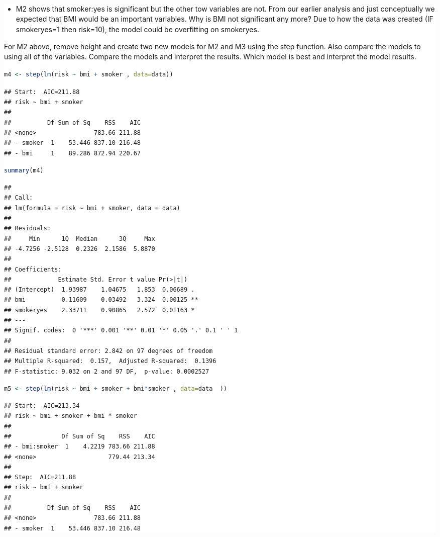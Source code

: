 
* M2 shows that smoker:yes is significant but the other tow variables are not.  From our earlier analysis and just conceptually we expected that BMI would be an important variables.  Why is BMI not significant any more?  Due to how the data was created (IF smokeryes=1 then risk=10), the model could be overfitting on smokeryes.



For M2 above, remove height and create two new models for M2 and M3 using the step function. Also compare the models to using all of the variables.  Compare the models and interpret the results.  Which model is best and interpret the model results.


```r
m4 <- step(lm(risk ~ bmi + smoker , data=data))
```

```
## Start:  AIC=211.88
## risk ~ bmi + smoker
## 
##          Df Sum of Sq    RSS    AIC
## <none>                783.66 211.88
## - smoker  1    53.446 837.10 216.48
## - bmi     1    89.286 872.94 220.67
```

```r
summary(m4)
```

```
## 
## Call:
## lm(formula = risk ~ bmi + smoker, data = data)
## 
## Residuals:
##     Min      1Q  Median      3Q     Max 
## -4.7256 -2.5128  0.2326  2.1586  5.8870 
## 
## Coefficients:
##             Estimate Std. Error t value Pr(>|t|)   
## (Intercept)  1.93987    1.04675   1.853  0.06689 . 
## bmi          0.11609    0.03492   3.324  0.00125 **
## smokeryes    2.33711    0.90865   2.572  0.01163 * 
## ---
## Signif. codes:  0 '***' 0.001 '**' 0.01 '*' 0.05 '.' 0.1 ' ' 1
## 
## Residual standard error: 2.842 on 97 degrees of freedom
## Multiple R-squared:  0.157,	Adjusted R-squared:  0.1396 
## F-statistic: 9.032 on 2 and 97 DF,  p-value: 0.0002527
```

```r
m5 <- step(lm(risk ~ bmi + smoker + bmi*smoker , data=data  ))
```

```
## Start:  AIC=213.34
## risk ~ bmi + smoker + bmi * smoker
## 
##              Df Sum of Sq    RSS    AIC
## - bmi:smoker  1    4.2219 783.66 211.88
## <none>                    779.44 213.34
## 
## Step:  AIC=211.88
## risk ~ bmi + smoker
## 
##          Df Sum of Sq    RSS    AIC
## <none>                783.66 211.88
## - smoker  1    53.446 837.10 216.48
```